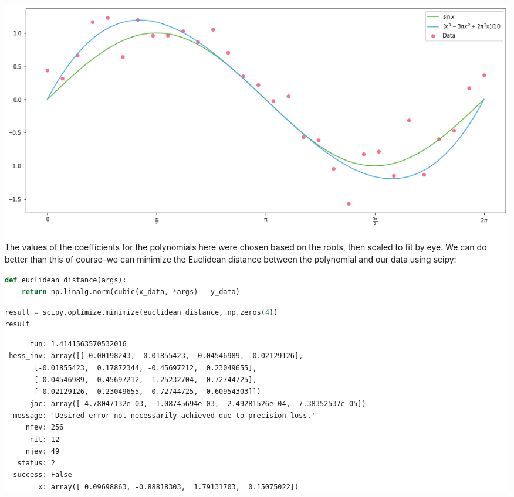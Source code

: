 
    
![png](/assets/images/2022-03-17-basis-splines/output_19_0.png)
    


The values of the coefficients for the polynomials here were chosen based on the roots, then scaled to fit by eye. We can do better than this of course–we can minimize the Euclidean distance between the polynomial and our data using scipy:


```python
def euclidean_distance(args):
    return np.linalg.norm(cubic(x_data, *args) - y_data)
```


```python
result = scipy.optimize.minimize(euclidean_distance, np.zeros(4))
result
```




          fun: 1.4141563570532016
     hess_inv: array([[ 0.00198243, -0.01855423,  0.04546989, -0.02129126],
           [-0.01855423,  0.17872344, -0.45697212,  0.23049655],
           [ 0.04546989, -0.45697212,  1.25232704, -0.72744725],
           [-0.02129126,  0.23049655, -0.72744725,  0.60954303]])
          jac: array([-4.78047132e-03, -1.08745694e-03, -2.49281526e-04, -7.38352537e-05])
      message: 'Desired error not necessarily achieved due to precision loss.'
         nfev: 256
          nit: 12
         njev: 49
       status: 2
      success: False
            x: array([ 0.09698863, -0.88818303,  1.79131703,  0.15075022])
